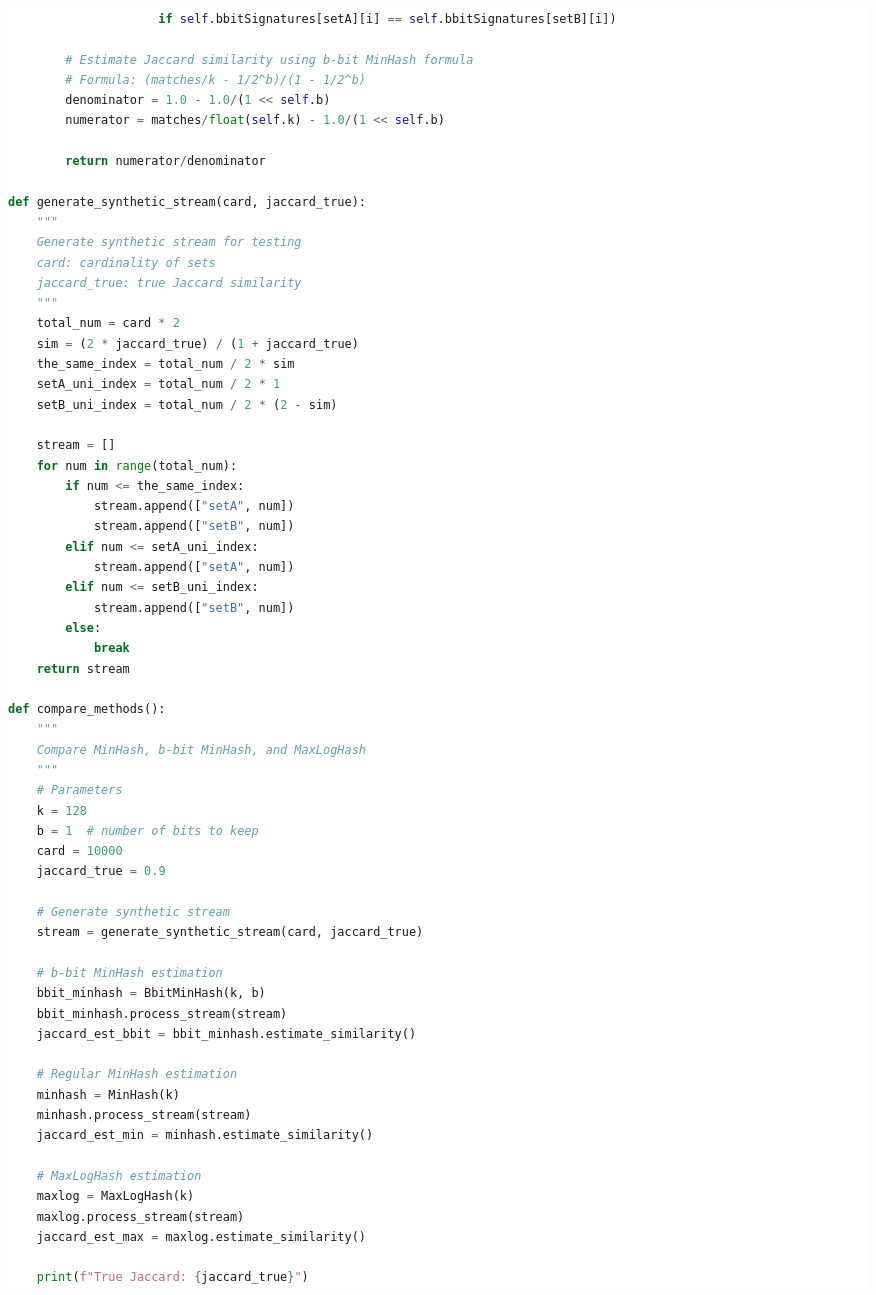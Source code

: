 ```python
                     if self.bbitSignatures[setA][i] == self.bbitSignatures[setB][i])
        
        # Estimate Jaccard similarity using b-bit MinHash formula
        # Formula: (matches/k - 1/2^b)/(1 - 1/2^b)
        denominator = 1.0 - 1.0/(1 << self.b)
        numerator = matches/float(self.k) - 1.0/(1 << self.b)
        
        return numerator/denominator

def generate_synthetic_stream(card, jaccard_true):
    """
    Generate synthetic stream for testing
    card: cardinality of sets
    jaccard_true: true Jaccard similarity
    """
    total_num = card * 2
    sim = (2 * jaccard_true) / (1 + jaccard_true)
    the_same_index = total_num / 2 * sim
    setA_uni_index = total_num / 2 * 1
    setB_uni_index = total_num / 2 * (2 - sim)
    
    stream = []
    for num in range(total_num):
        if num <= the_same_index:
            stream.append(["setA", num])
            stream.append(["setB", num])
        elif num <= setA_uni_index:
            stream.append(["setA", num])
        elif num <= setB_uni_index:
            stream.append(["setB", num])
        else:
            break
    return stream

def compare_methods():
    """
    Compare MinHash, b-bit MinHash, and MaxLogHash
    """
    # Parameters
    k = 128
    b = 1  # number of bits to keep
    card = 10000
    jaccard_true = 0.9
    
    # Generate synthetic stream
    stream = generate_synthetic_stream(card, jaccard_true)
    
    # b-bit MinHash estimation
    bbit_minhash = BbitMinHash(k, b)
    bbit_minhash.process_stream(stream)
    jaccard_est_bbit = bbit_minhash.estimate_similarity()
    
    # Regular MinHash estimation
    minhash = MinHash(k)
    minhash.process_stream(stream)
    jaccard_est_min = minhash.estimate_similarity()
    
    # MaxLogHash estimation
    maxlog = MaxLogHash(k)
    maxlog.process_stream(stream)
    jaccard_est_max = maxlog.estimate_similarity()
    
    print(f"True Jaccard: {jaccard_true}")
```
